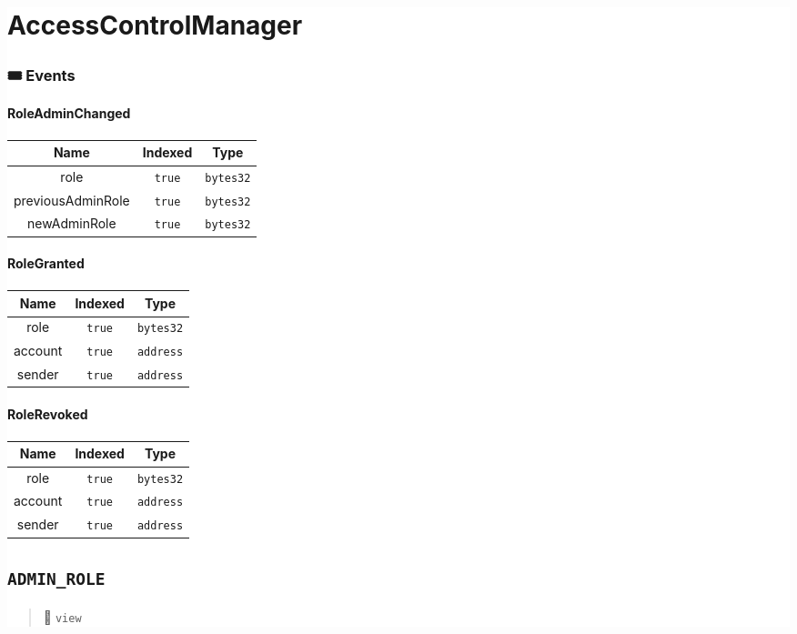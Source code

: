 # AccessControlManager
> 
```

```






### 🎟 Events


#### RoleAdminChanged
| Name | Indexed | Type |
|:-:|:-:|:-:|
| role | `true` | `bytes32` |
| previousAdminRole | `true` | `bytes32` |
| newAdminRole | `true` | `bytes32` |


#### RoleGranted
| Name | Indexed | Type |
|:-:|:-:|:-:|
| role | `true` | `bytes32` |
| account | `true` | `address` |
| sender | `true` | `address` |


#### RoleRevoked
| Name | Indexed | Type |
|:-:|:-:|:-:|
| role | `true` | `bytes32` |
| account | `true` | `address` |
| sender | `true` | `address` |



## `ADMIN_ROLE`

>👀 `view`

